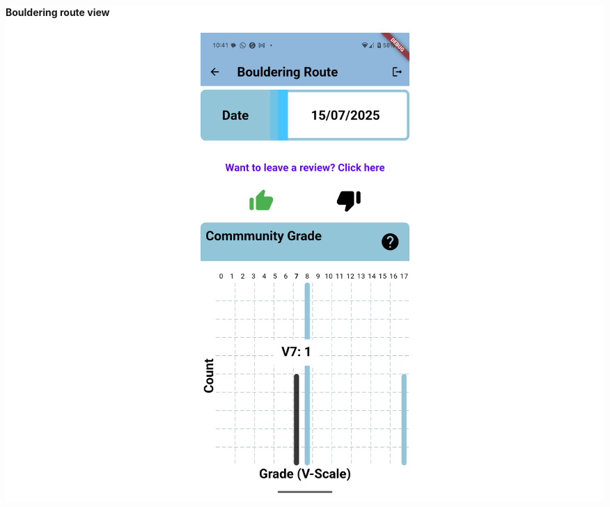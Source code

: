 #### Bouldering route view

<p align="center">
  <img src="screenshots/Bouldering route community grade.png" alt="Bouldering route community grade" width="300"/>